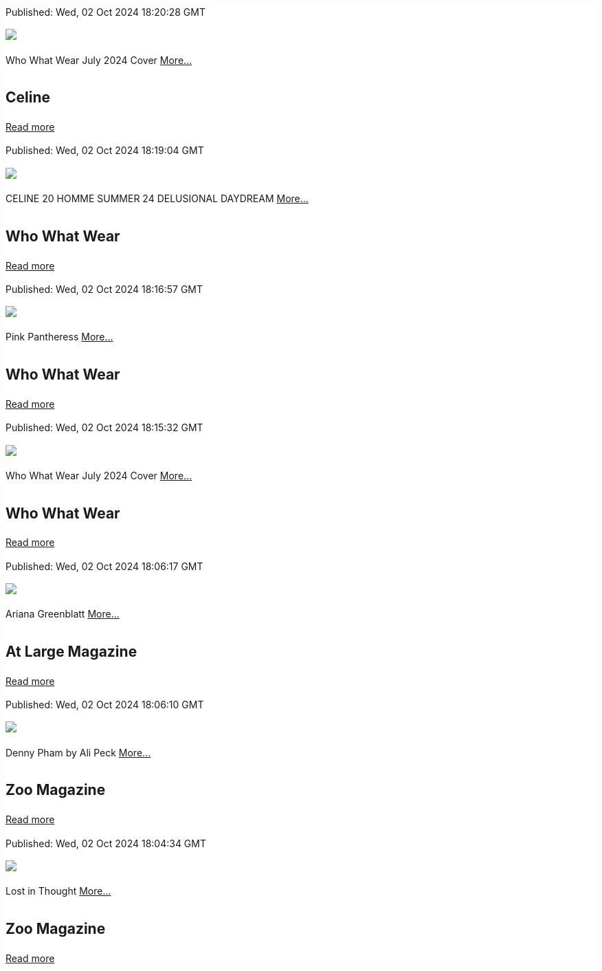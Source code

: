 Published: Wed, 02 Oct 2024 18:20:28 GMT

<p><img src="https://i.mdel.net/i/db/2024/10/2351250/2351250-800w.jpg" /></p>Who What Wear July 2024 Cover <a href="https://models.com/work/who-what-wear-who-what-wear-july-2024-cover-2" title="Who What Wear July 2024 Cover">More...</a>

## Celine
[Read more](https://models.com/work/celine-celine-20-homme-summer-24-delusional-daydream)

Published: Wed, 02 Oct 2024 18:19:04 GMT

<p><img src="https://i.mdel.net/i/db/2024/10/2351330/2351330-800w.jpg" /></p>CELINE 20 HOMME SUMMER 24 DELUSIONAL DAYDREAM <a href="https://models.com/work/celine-celine-20-homme-summer-24-delusional-daydream" title="CELINE 20 HOMME SUMMER 24 DELUSIONAL DAYDREAM">More...</a>

## Who What Wear
[Read more](https://models.com/work/who-what-wear-pink-pantheress)

Published: Wed, 02 Oct 2024 18:16:57 GMT

<p><img src="https://i.mdel.net/i/db/2024/10/2351234/2351234-800w.jpg" /></p>Pink Pantheress <a href="https://models.com/work/who-what-wear-pink-pantheress" title="Pink Pantheress">More...</a>

## Who What Wear
[Read more](https://models.com/work/who-what-wear-who-what-wear-july-2024-cover-1)

Published: Wed, 02 Oct 2024 18:15:32 GMT

<p><img src="https://i.mdel.net/i/db/2024/10/2351219/2351219-800w.jpg" /></p>Who What Wear July 2024 Cover <a href="https://models.com/work/who-what-wear-who-what-wear-july-2024-cover-1" title="Who What Wear July 2024 Cover">More...</a>

## Who What Wear
[Read more](https://models.com/work/who-what-wear-ariana-greenblatt)

Published: Wed, 02 Oct 2024 18:06:17 GMT

<p><img src="https://i.mdel.net/i/db/2024/10/2351216/2351216-800w.jpg" /></p>Ariana Greenblatt <a href="https://models.com/work/who-what-wear-ariana-greenblatt" title="Ariana Greenblatt">More...</a>

## At Large Magazine
[Read more](https://models.com/work/at-large-magazine-denny-pham-by-ali-peck)

Published: Wed, 02 Oct 2024 18:06:10 GMT

<p><img src="https://i.mdel.net/i/db/2024/10/2351253/2351253-800w.jpg" /></p>Denny Pham by Ali Peck <a href="https://models.com/work/at-large-magazine-denny-pham-by-ali-peck" title="Denny Pham by Ali Peck">More...</a>

## Zoo Magazine
[Read more](https://models.com/work/zoo-magazine-lost-in-thought)

Published: Wed, 02 Oct 2024 18:04:34 GMT

<p><img src="https://i.mdel.net/i/db/2024/10/2351172/2351172-800w.jpg" /></p>Lost in Thought <a href="https://models.com/work/zoo-magazine-lost-in-thought" title="Lost in Thought">More...</a>

## Zoo Magazine
[Read more](https://models.com/work/zoo-magazine-84-fall-24)
